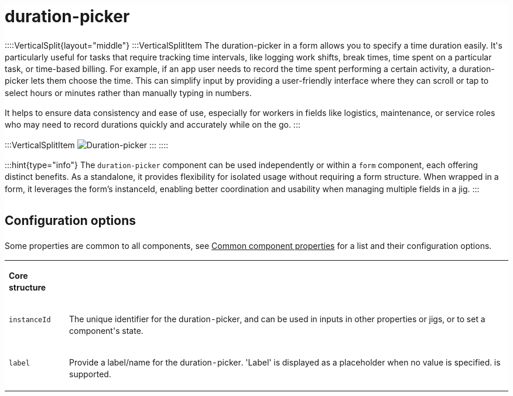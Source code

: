 # duration-picker

::::VerticalSplit{layout="middle"}
:::VerticalSplitItem
The duration-picker in a form allows you to specify a time duration easily. It's particularly useful for tasks that require tracking time intervals, like logging work shifts, break times, time spent on a particular task, or time-based billing. For example, if an app user needs to record the time spent performing a certain activity, a duration-picker lets them choose the time. This can simplify input by providing a user-friendly interface where they can scroll or tap to select hours or minutes rather than manually typing in numbers.

It helps to ensure data consistency and ease of use, especially for workers in fields like logistics, maintenance, or service roles who may need to record durations quickly and accurately while on the go.
:::

:::VerticalSplitItem
![Duration-picker](https://archbee-image-uploads.s3.amazonaws.com/0TQnKgJpsWhT3gQzQOhdY-KewjMuWwR7tD-pN6cZJG3-20241023-154943.png "Duration-picker")
:::
::::

:::hint{type="info"}
The `duration-picker` component can be used independently or within a `form` component, each offering distinct benefits. As a standalone, it provides flexibility for isolated usage without requiring a form structure. When wrapped in a form, it leverages the form’s instanceId, enabling better coordination and usability when managing multiple fields in a jig.
:::

## Configuration options

Some properties are common to all components, see [Common component properties]() for a list and their configuration options.

<table isTableHeaderOn="true" selectedColumns="" selectedRows="" selectedTable="false" columnWidths="136">
  <tr>
    <td selected="false" align="left">
      <p><strong>Core structure</strong></p>
    </td>
    <td selected="false" align="left">
    </td>
  </tr>
  <tr>
    <td selected="false" align="left">
      <p><code>instanceId</code></p>
    </td>
    <td selected="false" align="left">
      <p>The unique identifier for the duration-picker, and can be used in inputs in other properties or jigs, or to set a component's state.</p>
    </td>
  </tr>
  <tr>
    <td selected="false" align="left">
      <p><code>label</code></p>
    </td>
    <td selected="false" align="left">
      <p>Provide a label/name for the duration-picker. 'Label' is displayed as a placeholder when no value is specified.  is supported.</p>
    </td>
  </tr>
</table>
